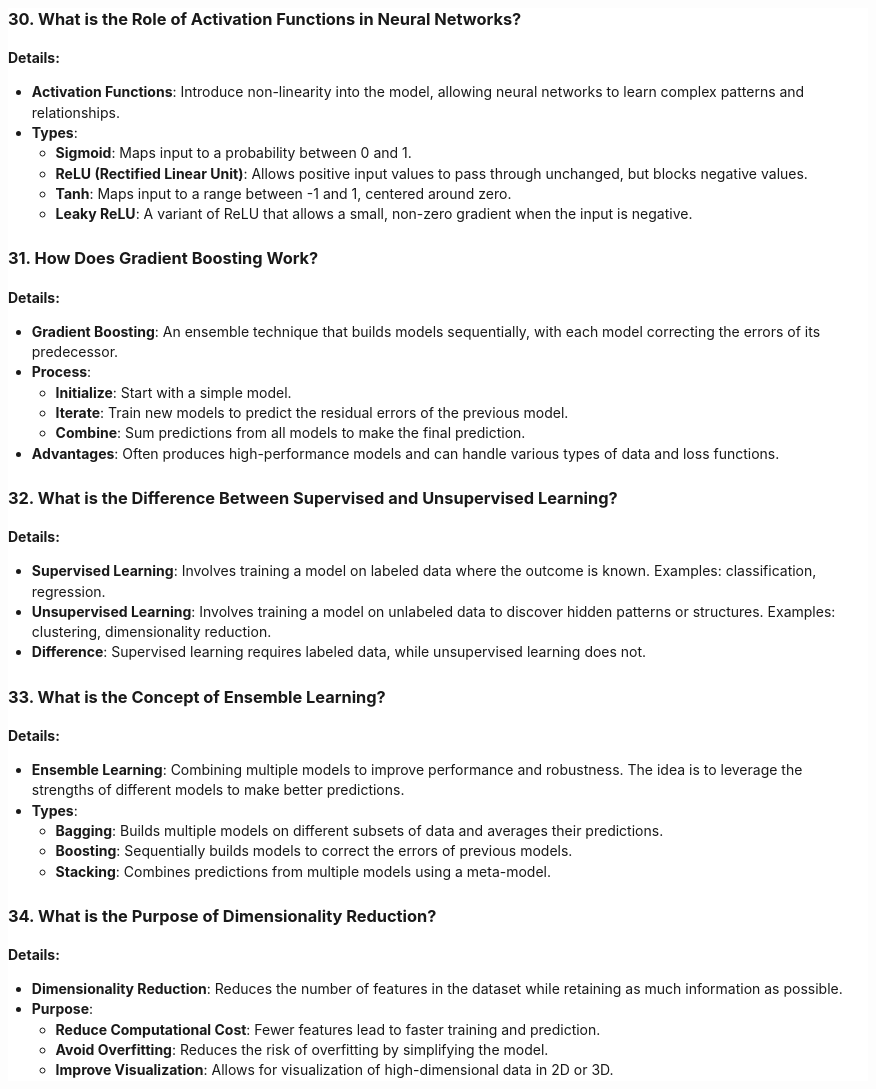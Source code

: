 ### 30. What is the Role of Activation Functions in Neural Networks?

**Details:**
- **Activation Functions**: Introduce non-linearity into the model, allowing neural networks to learn complex patterns and relationships.
- **Types**:
  - **Sigmoid**: Maps input to a probability between 0 and 1.
  - **ReLU (Rectified Linear Unit)**: Allows positive input values to pass through unchanged, but blocks negative values.
  - **Tanh**: Maps input to a range between -1 and 1, centered around zero.
  - **Leaky ReLU**: A variant of ReLU that allows a small, non-zero gradient when the input is negative.

### 31. How Does Gradient Boosting Work?

**Details:**
- **Gradient Boosting**: An ensemble technique that builds models sequentially, with each model correcting the errors of its predecessor.
- **Process**:
  - **Initialize**: Start with a simple model.
  - **Iterate**: Train new models to predict the residual errors of the previous model.
  - **Combine**: Sum predictions from all models to make the final prediction.
- **Advantages**: Often produces high-performance models and can handle various types of data and loss functions.

### 32. What is the Difference Between Supervised and Unsupervised Learning?

**Details:**
- **Supervised Learning**: Involves training a model on labeled data where the outcome is known. Examples: classification, regression.
- **Unsupervised Learning**: Involves training a model on unlabeled data to discover hidden patterns or structures. Examples: clustering, dimensionality reduction.
- **Difference**: Supervised learning requires labeled data, while unsupervised learning does not.

### 33. What is the Concept of Ensemble Learning?

**Details:**
- **Ensemble Learning**: Combining multiple models to improve performance and robustness. The idea is to leverage the strengths of different models to make better predictions.
- **Types**:
  - **Bagging**: Builds multiple models on different subsets of data and averages their predictions.
  - **Boosting**: Sequentially builds models to correct the errors of previous models.
  - **Stacking**: Combines predictions from multiple models using a meta-model.

### 34. What is the Purpose of Dimensionality Reduction?

**Details:**
- **Dimensionality Reduction**: Reduces the number of features in the dataset while retaining as much information as possible.
- **Purpose**:
  - **Reduce Computational Cost**: Fewer features lead to faster training and prediction.
  - **Avoid Overfitting**: Reduces the risk of overfitting by simplifying the model.
  - **Improve Visualization**: Allows for visualization of high-dimensional data in 2D or 3D.
